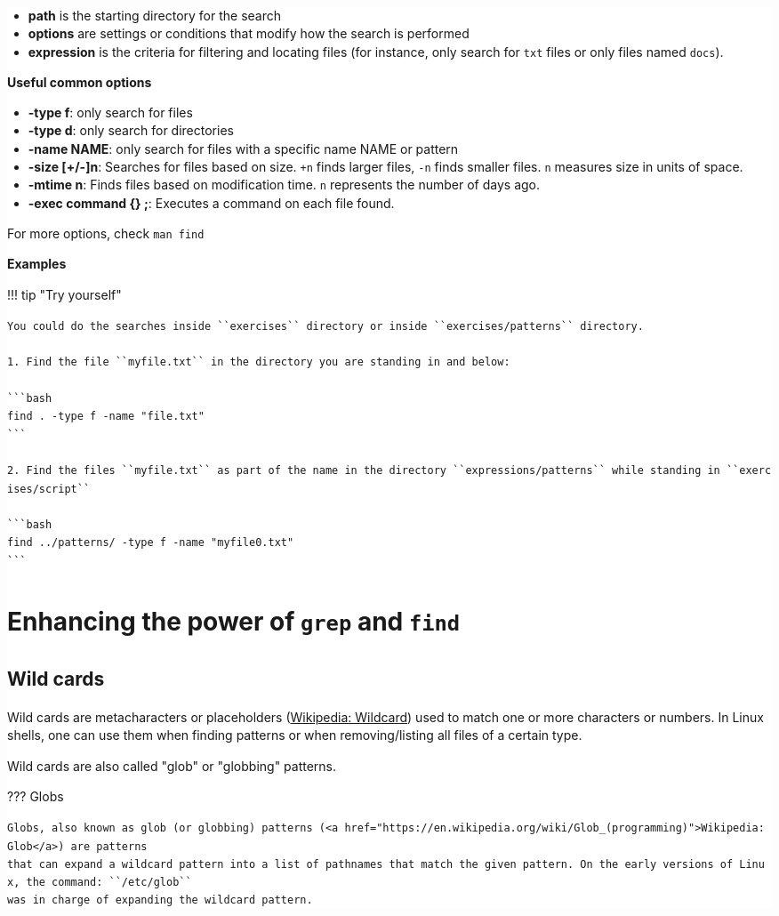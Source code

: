 - **path** is the starting directory for the search
- **options** are settings or conditions that modify how the search is performed
- **expression** is the criteria for filtering and locating files (for instance, only search for ``txt`` files or only files named ``docs``). 

**Useful common options**

- **-type f**: only search for files
- **-type d**: only search for directories
- **-name NAME**: only search for files with a specific name NAME or pattern
- **-size [+/-]n**: Searches for files based on size. `+n` finds larger files, `-n` finds smaller files. `n` measures size in units of space.
- **-mtime n**: Finds files based on modification time. `n` represents the number of days ago.
- **-exec command {} \;**: Executes a command on each file found. 
 
For more options, check ``man find``

**Examples**

!!! tip "Try yourself"

    You could do the searches inside ``exercises`` directory or inside ``exercises/patterns`` directory. 

    1. Find the file ``myfile.txt`` in the directory you are standing in and below: 

    ```bash
    find . -type f -name "file.txt"
    ```

    2. Find the files ``myfile.txt`` as part of the name in the directory ``expressions/patterns`` while standing in ``exercises/script``

    ```bash
    find ../patterns/ -type f -name "myfile0.txt"
    ```

# Enhancing the power of ``grep`` and ``find``



## Wild cards

Wild cards are metacharacters or placeholders (<a href="https://en.wikipedia.org/wiki/Wildcard_character">Wikipedia: Wildcard</a>) used to match
one or more characters or numbers. In Linux shells, one can use them when finding patterns or when removing/listing all files of a certain type.

Wild cards are also called "glob" or "globbing" patterns. 

??? Globs

    Globs, also known as glob (or globbing) patterns (<a href="https://en.wikipedia.org/wiki/Glob_(programming)">Wikipedia: Glob</a>) are patterns 
    that can expand a wildcard pattern into a list of pathnames that match the given pattern. On the early versions of Linux, the command: ``/etc/glob``
    was in charge of expanding the wildcard pattern.
